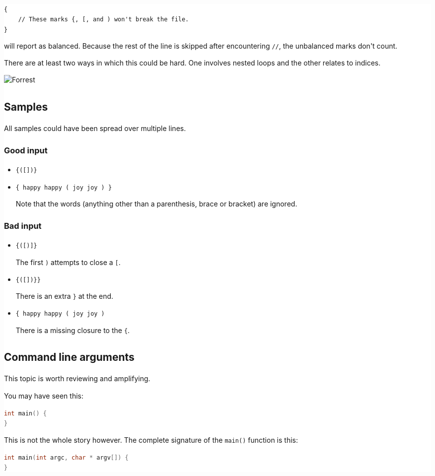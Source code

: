 ```text
{
	// These marks {, [, and ) won't break the file.
}
```

will report as balanced. Because the rest of the line is skipped after
encountering `//`, the unbalanced marks don't count.

There are at least two ways in which this could be hard. One involves
nested loops and the other relates to indices.

![Forrest](./forrest.jpg)

## Samples

All samples could have been spread over multiple lines.

### Good input

* `{([])}`
* `{ happy happy ( joy joy ) }`

   Note that the words (anything other than a parenthesis, brace or
   bracket) are ignored.

### Bad input

* `{([)]}`

   The first `)` attempts to close a `[`.

* `{([])}}`

   There is an extra `}` at the end.

* `{ happy happy ( joy joy )`

   There is a missing closure to the `{`.

## Command line arguments

This topic is worth reviewing and amplifying.

You may have seen this:

```c++
int main() {
}
```

This is not the whole story however. The complete signature of the
`main()` function is this:

```c++
int main(int argc, char * argv[]) {
}
```
